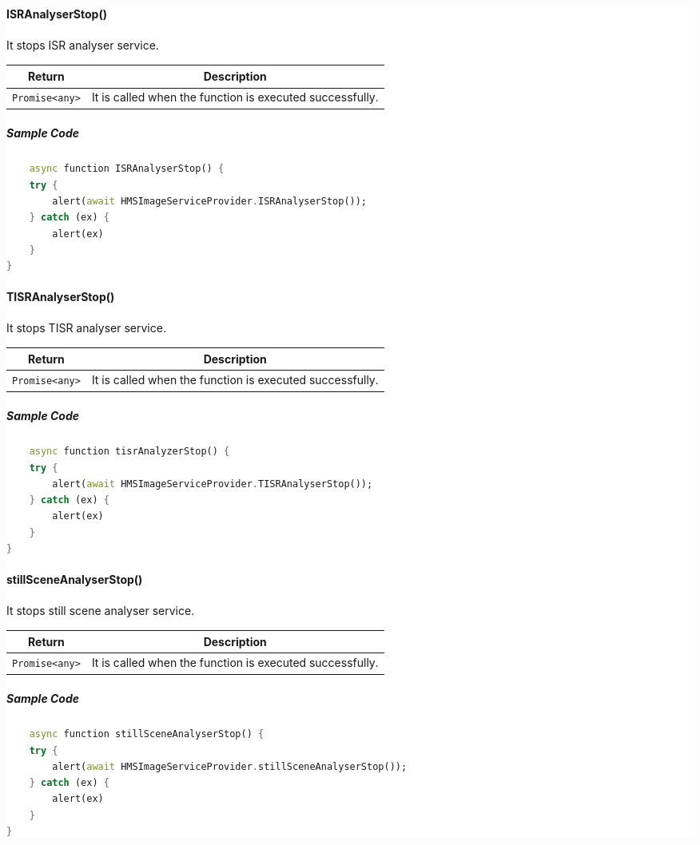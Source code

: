 #### ISRAnalyserStop()

It stops ISR analyser service.

| Return                          | Description                                                                                                                                                                                    |
| ------------------------------- | ---------------------------------------------------------------------------------------------------------------------------------------------------------------------------------------------- |
| `Promise<any>` | It is called when the function is executed successfully.|

##### Sample Code

```dart
    async function ISRAnalyserStop() {
    try {
        alert(await HMSImageServiceProvider.ISRAnalyserStop());
    } catch (ex) {
        alert(ex)
    }
}
```

#### TISRAnalyserStop()

It stops TISR analyser service.

| Return                          | Description                                                                                                                                                                                    |
| ------------------------------- | ---------------------------------------------------------------------------------------------------------------------------------------------------------------------------------------------- |
| `Promise<any>` | It is called when the function is executed successfully.|

##### Sample Code

```dart
    async function tisrAnalyzerStop() {
    try {
        alert(await HMSImageServiceProvider.TISRAnalyserStop());
    } catch (ex) {
        alert(ex)
    }
}
```

#### stillSceneAnalyserStop()

It stops still scene analyser service.

| Return                          | Description                                                                                                                                                                                    |
| ------------------------------- | ---------------------------------------------------------------------------------------------------------------------------------------------------------------------------------------------- |
| `Promise<any>` | It is called when the function is executed successfully.|

##### Sample Code

```dart
    async function stillSceneAnalyserStop() {
    try {
        alert(await HMSImageServiceProvider.stillSceneAnalyserStop());
    } catch (ex) {
        alert(ex)
    }
}
```
